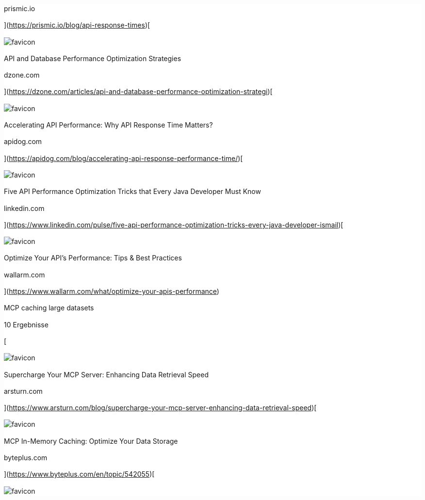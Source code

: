 prismic.io

](https://prismic.io/blog/api-response-times)[

![favicon](https://claude.ai/_next/image?url=https%3A%2F%2Fwww.google.com%2Fs2%2Ffavicons%3Fsz%3D64%26domain%3Ddzone.com&w=32&q=75)

API and Database Performance Optimization Strategies

dzone.com

](https://dzone.com/articles/api-and-database-performance-optimization-strategi)[

![favicon](https://claude.ai/_next/image?url=https%3A%2F%2Fwww.google.com%2Fs2%2Ffavicons%3Fsz%3D64%26domain%3Dapidog.com&w=32&q=75)

Accelerating API Performance: Why API Response Time Matters?

apidog.com

](https://apidog.com/blog/accelerating-api-response-performance-time/)[

![favicon](https://claude.ai/_next/image?url=https%3A%2F%2Fwww.google.com%2Fs2%2Ffavicons%3Fsz%3D64%26domain%3Dlinkedin.com&w=32&q=75)

Five API Performance Optimization Tricks that Every Java Developer Must Know

linkedin.com

](https://www.linkedin.com/pulse/five-api-performance-optimization-tricks-every-java-developer-ismail)[

![favicon](https://claude.ai/_next/image?url=https%3A%2F%2Fwww.google.com%2Fs2%2Ffavicons%3Fsz%3D64%26domain%3Dwallarm.com&w=32&q=75)

Optimize Your API’s Performance: Tips & Best Practices

wallarm.com

](https://www.wallarm.com/what/optimize-your-apis-performance)

MCP caching large datasets

10 Ergebnisse

[

![favicon](https://claude.ai/_next/image?url=https%3A%2F%2Fwww.google.com%2Fs2%2Ffavicons%3Fsz%3D64%26domain%3Darsturn.com&w=32&q=75)

Supercharge Your MCP Server: Enhancing Data Retrieval Speed

arsturn.com

](https://www.arsturn.com/blog/supercharge-your-mcp-server-enhancing-data-retrieval-speed)[

![favicon](https://claude.ai/_next/image?url=https%3A%2F%2Fwww.google.com%2Fs2%2Ffavicons%3Fsz%3D64%26domain%3Dbyteplus.com&w=32&q=75)

MCP In-Memory Caching: Optimize Your Data Storage

byteplus.com

](https://www.byteplus.com/en/topic/542055)[

![favicon](https://claude.ai/_next/image?url=https%3A%2F%2Fwww.google.com%2Fs2%2Ffavicons%3Fsz%3D64%26domain%3Dmedium.com&w=32&q=75)
